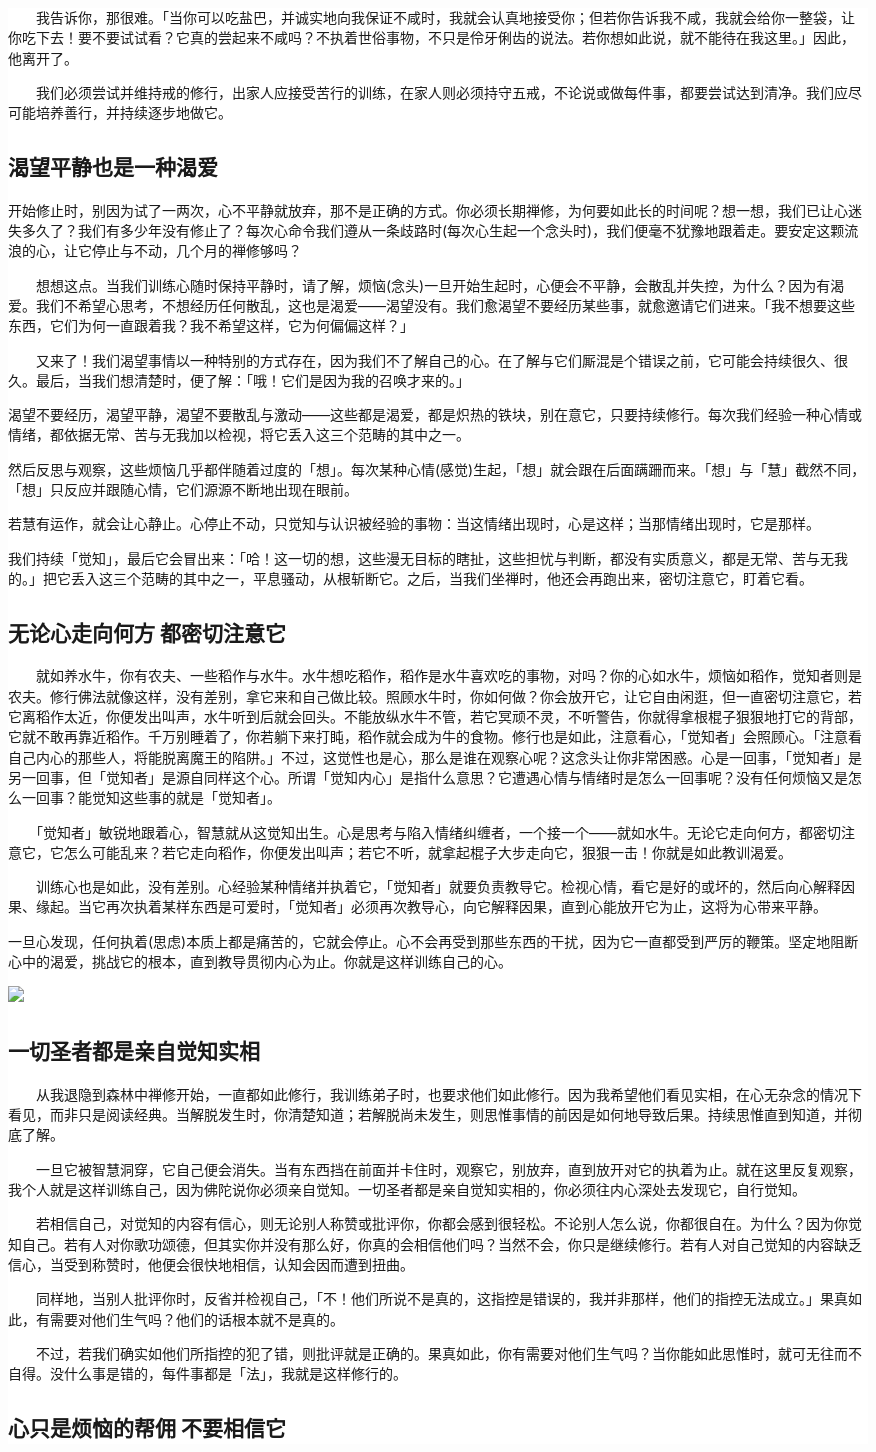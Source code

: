 　　我告诉你，那很难。「当你可以吃盐巴，并诚实地向我保证不咸时，我就会认真地接受你；但若你告诉我不咸，我就会给你一整袋，让你吃下去！要不要试试看？它真的尝起来不咸吗？不执着世俗事物，不只是伶牙俐齿的说法。若你想如此说，就不能待在我这里。」因此，他离开了。

　　我们必须尝试并维持戒的修行，出家人应接受苦行的训练，在家人则必须持守五戒，不论说或做每件事，都要尝试达到清净。我们应尽可能培养善行，并持续逐步地做它。

## 渴望平静也是一种渴爱

开始修止时，别因为试了一两次，心不平静就放弃，那不是正确的方式。你必须长期禅修，为何要如此长的时间呢？想一想，我们已让心迷失多久了？我们有多少年没有修止了？每次心命令我们遵从一条歧路时(每次心生起一个念头时)，我们便毫不犹豫地跟着走。要安定这颗流浪的心，让它停止与不动，几个月的禅修够吗？

　　想想这点。当我们训练心随时保持平静时，请了解，烦恼(念头)一旦开始生起时，心便会不平静，会散乱并失控，为什么？因为有渴爱。我们不希望心思考，不想经历任何散乱，这也是渴爱——渴望没有。我们愈渴望不要经历某些事，就愈邀请它们进来。「我不想要这些东西，它们为何一直跟着我？我不希望这样，它为何偏偏这样？」

　　又来了！我们渴望事情以一种特别的方式存在，因为我们不了解自己的心。在了解与它们厮混是个错误之前，它可能会持续很久、很久。最后，当我们想清楚时，便了解：「哦！它们是因为我的召唤才来的。」

渴望不要经历，渴望平静，渴望不要散乱与激动——这些都是渴爱，都是炽热的铁块，别在意它，只要持续修行。每次我们经验一种心情或情绪，都依据无常、苦与无我加以检视，将它丢入这三个范畴的其中之一。

然后反思与观察，这些烦恼几乎都伴随着过度的「想」。每次某种心情(感觉)生起，「想」就会跟在后面蹒跚而来。「想」与「慧」截然不同，「想」只反应并跟随心情，它们源源不断地出现在眼前。

若慧有运作，就会让心静止。心停止不动，只觉知与认识被经验的事物：当这情绪出现时，心是这样；当那情绪出现时，它是那样。

我们持续「觉知」，最后它会冒出来：「哈！这一切的想，这些漫无目标的瞎扯，这些担忧与判断，都没有实质意义，都是无常、苦与无我的。」把它丢入这三个范畴的其中之一，平息骚动，从根斩断它。之后，当我们坐禅时，他还会再跑出来，密切注意它，盯着它看。

## 无论心走向何方 都密切注意它

　　就如养水牛，你有农夫、一些稻作与水牛。水牛想吃稻作，稻作是水牛喜欢吃的事物，对吗？你的心如水牛，烦恼如稻作，觉知者则是农夫。修行佛法就像这样，没有差别，拿它来和自己做比较。照顾水牛时，你如何做？你会放开它，让它自由闲逛，但一直密切注意它，若它离稻作太近，你便发出叫声，水牛听到后就会回头。不能放纵水牛不管，若它冥顽不灵，不听警告，你就得拿根棍子狠狠地打它的背部，它就不敢再靠近稻作。千万别睡着了，你若躺下来打盹，稻作就会成为牛的食物。修行也是如此，注意看心，「觉知者」会照顾心。「注意看自己内心的那些人，将能脱离魔王的陷阱。」不过，这觉性也是心，那么是谁在观察心呢？这念头让你非常困惑。心是一回事，「觉知者」是另一回事，但「觉知者」是源自同样这个心。所谓「觉知内心」是指什么意思？它遭遇心情与情绪时是怎么一回事呢？没有任何烦恼又是怎么一回事？能觉知这些事的就是「觉知者」。

　　「觉知者」敏锐地跟着心，智慧就从这觉知出生。心是思考与陷入情绪纠缠者，一个接一个——就如水牛。无论它走向何方，都密切注意它，它怎么可能乱来？若它走向稻作，你便发出叫声；若它不听，就拿起棍子大步走向它，狠狠一击！你就是如此教训渴爱。

　　训练心也是如此，没有差别。心经验某种情绪并执着它，「觉知者」就要负责教导它。检视心情，看它是好的或坏的，然后向心解释因果、缘起。当它再次执着某样东西是可爱时，「觉知者」必须再次教导心，向它解释因果，直到心能放开它为止，这将为心带来平静。

一旦心发现，任何执着(思虑)本质上都是痛苦的，它就会停止。心不会再受到那些东西的干扰，因为它一直都受到严厉的鞭策。坚定地阻断心中的渴爱，挑战它的根本，直到教导贯彻内心为止。你就是这样训练自己的心。

![](./img/40-3.webp)

## 一切圣者都是亲自觉知实相

　　从我退隐到森林中禅修开始，一直都如此修行，我训练弟子时，也要求他们如此修行。因为我希望他们看见实相，在心无杂念的情况下看见，而非只是阅读经典。当解脱发生时，你清楚知道；若解脱尚未发生，则思惟事情的前因是如何地导致后果。持续思惟直到知道，并彻底了解。

　　一旦它被智慧洞穿，它自己便会消失。当有东西挡在前面并卡住时，观察它，别放弃，直到放开对它的执着为止。就在这里反复观察，我个人就是这样训练自己，因为佛陀说你必须亲自觉知。一切圣者都是亲自觉知实相的，你必须往内心深处去发现它，自行觉知。

　　若相信自己，对觉知的内容有信心，则无论别人称赞或批评你，你都会感到很轻松。不论别人怎么说，你都很自在。为什么？因为你觉知自己。若有人对你歌功颂德，但其实你并没有那么好，你真的会相信他们吗？当然不会，你只是继续修行。若有人对自己觉知的内容缺乏信心，当受到称赞时，他便会很快地相信，认知会因而遭到扭曲。

　　同样地，当别人批评你时，反省并检视自己，「不！他们所说不是真的，这指控是错误的，我并非那样，他们的指控无法成立。」果真如此，有需要对他们生气吗？他们的话根本就不是真的。

　　不过，若我们确实如他们所指控的犯了错，则批评就是正确的。果真如此，你有需要对他们生气吗？当你能如此思惟时，就可无往而不自得。没什么事是错的，每件事都是「法」，我就是这样修行的。

## 心只是烦恼的帮佣 不要相信它
